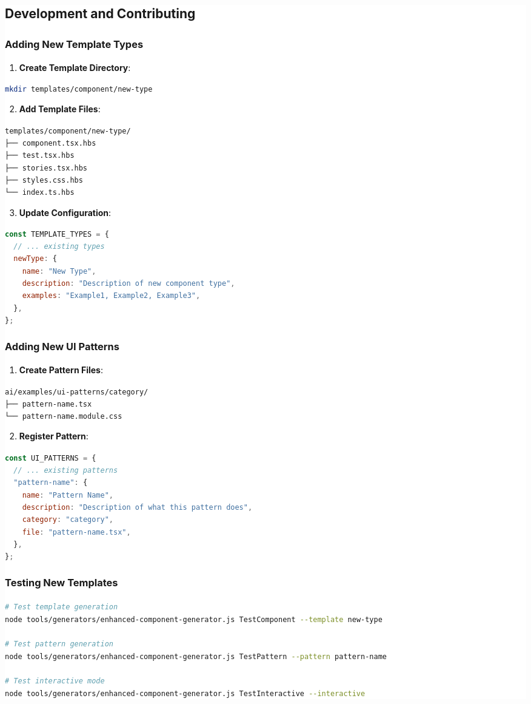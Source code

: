 ## Development and Contributing

### Adding New Template Types
1. **Create Template Directory**:
```bash
mkdir templates/component/new-type
```

2. **Add Template Files**:
```text
templates/component/new-type/
├── component.tsx.hbs
├── test.tsx.hbs
├── stories.tsx.hbs
├── styles.css.hbs
└── index.ts.hbs
```

3. **Update Configuration**:
```javascript
const TEMPLATE_TYPES = {
  // ... existing types
  newType: {
    name: "New Type",
    description: "Description of new component type",
    examples: "Example1, Example2, Example3",
  },
};
```

### Adding New UI Patterns
1. **Create Pattern Files**:
```text
ai/examples/ui-patterns/category/
├── pattern-name.tsx
└── pattern-name.module.css
```

2. **Register Pattern**:
```javascript
const UI_PATTERNS = {
  // ... existing patterns
  "pattern-name": {
    name: "Pattern Name",
    description: "Description of what this pattern does",
    category: "category",
    file: "pattern-name.tsx",
  },
};
```

### Testing New Templates
```bash
# Test template generation
node tools/generators/enhanced-component-generator.js TestComponent --template new-type

# Test pattern generation  
node tools/generators/enhanced-component-generator.js TestPattern --pattern pattern-name

# Test interactive mode
node tools/generators/enhanced-component-generator.js TestInteractive --interactive
```
